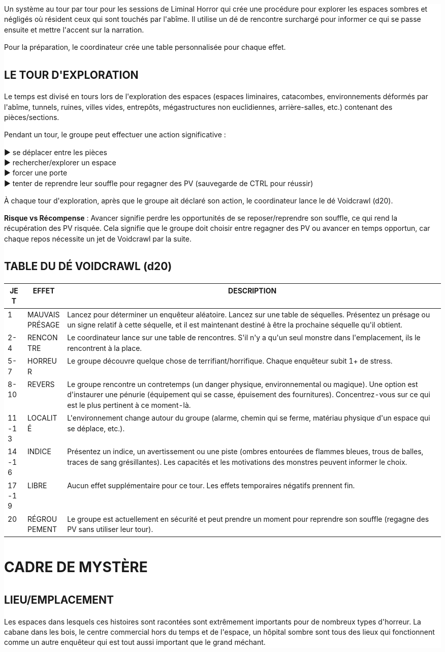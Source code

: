 Un système au tour par tour pour les sessions de Liminal Horror qui crée une procédure pour explorer les espaces sombres et négligés où résident ceux qui sont touchés par l'abîme. Il utilise un dé de rencontre surchargé pour informer ce qui se passe ensuite et mettre l'accent sur la narration.

Pour la préparation, le coordinateur crée une table personnalisée pour chaque effet.

## LE TOUR D'EXPLORATION

Le temps est divisé en tours lors de l'exploration des espaces (espaces liminaires, catacombes, environnements déformés par l'abîme, tunnels, ruines, villes vides, entrepôts, mégastructures non euclidiennes, arrière-salles, etc.) contenant des pièces/sections.

Pendant un tour, le groupe peut effectuer une action significative :

▶ se déplacer entre les pièces  
▶ rechercher/explorer un espace  
▶ forcer une porte  
▶ tenter de reprendre leur souffle pour regagner des PV (sauvegarde de CTRL pour réussir)

À chaque tour d'exploration, après que le groupe ait déclaré son action, le coordinateur lance le dé Voidcrawl (d20).

**Risque vs Récompense** : Avancer signifie perdre les opportunités de se reposer/reprendre son souffle, ce qui rend la récupération des PV risquée. Cela signifie que le groupe doit choisir entre regagner des PV ou avancer en temps opportun, car chaque repos nécessite un jet de Voidcrawl par la suite.

## TABLE DU DÉ VOIDCRAWL (d20)

| JET   | EFFET           | DESCRIPTION                                                  |
| ----- | --------------- | ------------------------------------------------------------ |
| 1     | MAUVAIS PRÉSAGE | Lancez pour déterminer un enquêteur aléatoire. Lancez sur une table de séquelles. Présentez un présage ou un signe relatif à cette séquelle, et il est maintenant destiné à être la prochaine séquelle qu'il obtient. |
| 2-4   | RENCONTRE       | Le coordinateur lance sur une table de rencontres. S'il n'y a qu'un seul monstre dans l'emplacement, ils le rencontrent à la place. |
| 5-7   | HORREUR         | Le groupe découvre quelque chose de terrifiant/horrifique. Chaque enquêteur subit 1+ de stress. |
| 8-10  | REVERS          | Le groupe rencontre un contretemps (un danger physique, environnemental ou magique). Une option est d'instaurer une pénurie (équipement qui se casse, épuisement des fournitures). Concentrez-vous sur ce qui est le plus pertinent à ce moment-là. |
| 11-13 | LOCALITÉ        | L'environnement change autour du groupe (alarme, chemin qui se ferme, matériau physique d'un espace qui se déplace, etc.). |
| 14-16 | INDICE          | Présentez un indice, un avertissement ou une piste (ombres entourées de flammes bleues, trous de balles, traces de sang grésillantes). Les capacités et les motivations des monstres peuvent informer le choix. |
| 17-19 | LIBRE           | Aucun effet supplémentaire pour ce tour. Les effets temporaires négatifs prennent fin. |
| 20    | RÉGROUPEMENT    | Le groupe est actuellement en sécurité et peut prendre un moment pour reprendre son souffle (regagne des PV sans utiliser leur tour). |


# CADRE DE MYSTÈRE

## LIEU/EMPLACEMENT

Les espaces dans lesquels ces histoires sont racontées sont extrêmement importants pour de nombreux types d'horreur. La cabane dans les bois, le centre commercial hors du temps et de l'espace, un hôpital sombre sont tous des lieux qui fonctionnent comme un autre enquêteur qui est tout aussi important que le grand méchant.

